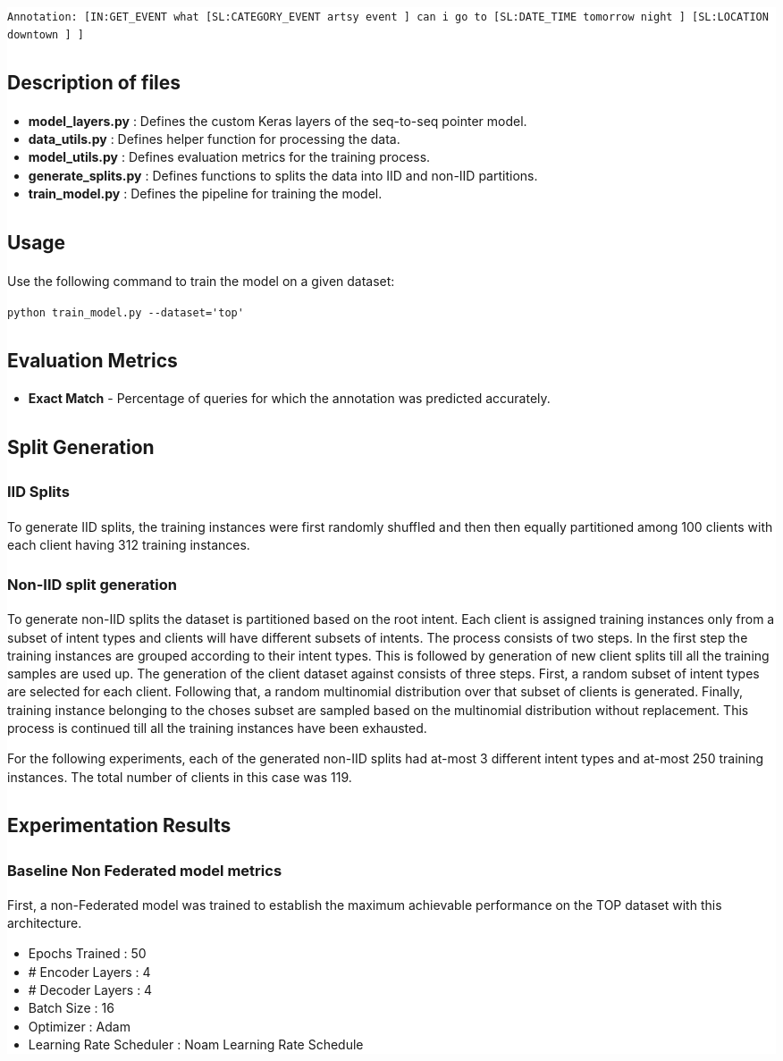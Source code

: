 `Annotation: [IN:GET_EVENT what [SL:CATEGORY_EVENT artsy event ] can i go to [SL:DATE_TIME tomorrow night ] [SL:LOCATION downtown ] ]`

## Description of files

- **model_layers.py** : Defines the custom Keras layers of the seq-to-seq pointer model.
- **data_utils.py** : Defines helper function for processing the data.
- **model_utils.py** : Defines evaluation metrics for the training process.
- **generate_splits.py** : Defines functions to splits the data into IID and non-IID partitions.
- **train_model.py** : Defines the pipeline for training the model.

## Usage

Use the following command to train the model on a given dataset:

`python train_model.py --dataset='top'`

## Evaluation Metrics
- **Exact Match** - Percentage of queries for which the annotation was predicted accurately.

## Split Generation

### IID Splits
To generate IID splits, the training instances were first randomly shuffled and then then equally partitioned among 100 clients with each client having 312 training instances.

### Non-IID split generation

To generate non-IID splits the dataset is partitioned based on the root intent. Each client is assigned training instances only from a subset of intent types and clients will have different subsets of intents. The process consists of two steps. In the first step the training instances are grouped according to their intent types. This is followed by generation of new client splits till all the training samples are used up. The generation of the client dataset against consists of three steps. First, a random subset of intent types are selected for each client. Following that, a random multinomial distribution over that subset of clients is generated. Finally, training instance belonging to the choses subset are sampled based on the multinomial distribution without replacement. This process is continued till all the training instances have been exhausted. 

For the following experiments, each of the generated non-IID splits had at-most 3 different intent types and at-most 250 training instances. The total number of clients in this case was 119.

## Experimentation Results

### Baseline Non Federated model metrics

First, a non-Federated model was trained to establish the maximum achievable performance on the TOP dataset with this architecture.

- Epochs Trained : 50
- \# Encoder Layers : 4
- \# Decoder Layers : 4
- Batch Size : 16
- Optimizer : Adam
- Learning Rate Scheduler : Noam Learning Rate Schedule
